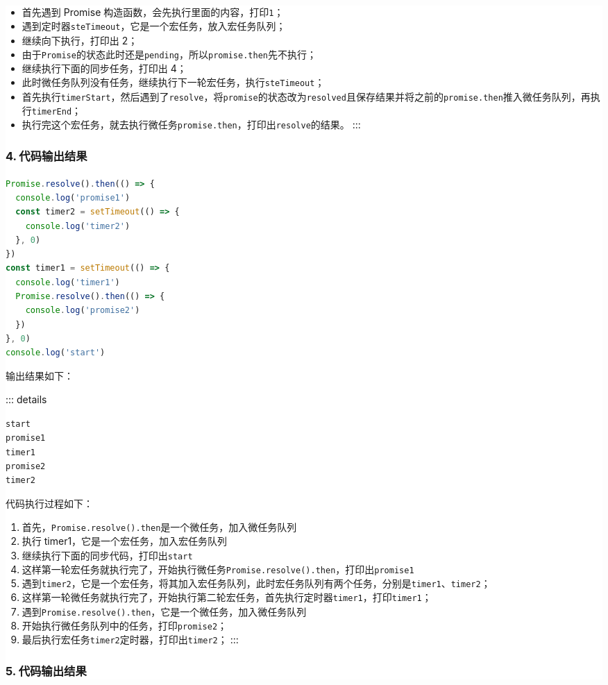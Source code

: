 - 首先遇到 Promise 构造函数，会先执行里面的内容，打印`1`；
- 遇到定时器`steTimeout`，它是一个宏任务，放入宏任务队列；
- 继续向下执行，打印出 2；
- 由于`Promise`的状态此时还是`pending`，所以`promise.then`先不执行；
- 继续执行下面的同步任务，打印出 4；
- 此时微任务队列没有任务，继续执行下一轮宏任务，执行`steTimeout`；
- 首先执行`timerStart`，然后遇到了`resolve`，将`promise`的状态改为`resolved`且保存结果并将之前的`promise.then`推入微任务队列，再执行`timerEnd`；
- 执行完这个宏任务，就去执行微任务`promise.then`，打印出`resolve`的结果。
  :::

### 4. 代码输出结果

```js
Promise.resolve().then(() => {
  console.log('promise1')
  const timer2 = setTimeout(() => {
    console.log('timer2')
  }, 0)
})
const timer1 = setTimeout(() => {
  console.log('timer1')
  Promise.resolve().then(() => {
    console.log('promise2')
  })
}, 0)
console.log('start')
```

输出结果如下：

::: details

```js
start
promise1
timer1
promise2
timer2
```

代码执行过程如下：

1. 首先，`Promise.resolve().then`是一个微任务，加入微任务队列
2. 执行 timer1，它是一个宏任务，加入宏任务队列
3. 继续执行下面的同步代码，打印出`start`
4. 这样第一轮宏任务就执行完了，开始执行微任务`Promise.resolve().then`，打印出`promise1`
5. 遇到`timer2`，它是一个宏任务，将其加入宏任务队列，此时宏任务队列有两个任务，分别是`timer1`、`timer2`；
6. 这样第一轮微任务就执行完了，开始执行第二轮宏任务，首先执行定时器`timer1`，打印`timer1`；
7. 遇到`Promise.resolve().then`，它是一个微任务，加入微任务队列
8. 开始执行微任务队列中的任务，打印`promise2`；
9. 最后执行宏任务`timer2`定时器，打印出`timer2`；
   :::

### 5. 代码输出结果
